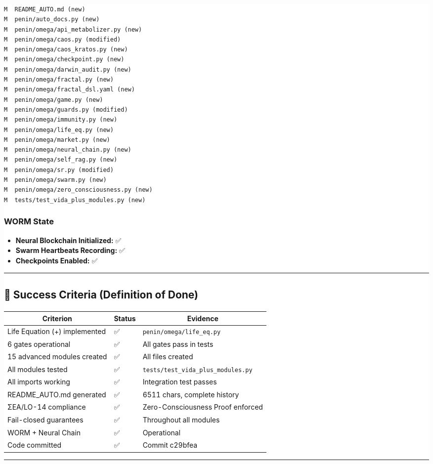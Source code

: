 ```
M  README_AUTO.md (new)
M  penin/auto_docs.py (new)
M  penin/omega/api_metabolizer.py (new)
M  penin/omega/caos.py (modified)
M  penin/omega/caos_kratos.py (new)
M  penin/omega/checkpoint.py (new)
M  penin/omega/darwin_audit.py (new)
M  penin/omega/fractal.py (new)
M  penin/omega/fractal_dsl.yaml (new)
M  penin/omega/game.py (new)
M  penin/omega/guards.py (modified)
M  penin/omega/immunity.py (new)
M  penin/omega/life_eq.py (new)
M  penin/omega/market.py (new)
M  penin/omega/neural_chain.py (new)
M  penin/omega/self_rag.py (new)
M  penin/omega/sr.py (modified)
M  penin/omega/swarm.py (new)
M  penin/omega/zero_consciousness.py (new)
M  tests/test_vida_plus_modules.py (new)
```

### WORM State

- **Neural Blockchain Initialized:** ✅
- **Swarm Heartbeats Recording:** ✅
- **Checkpoints Enabled:** ✅

---

## 🎯 Success Criteria (Definition of Done)

| Criterion | Status | Evidence |
|-----------|--------|----------|
| Life Equation (+) implemented | ✅ | `penin/omega/life_eq.py` |
| 6 gates operational | ✅ | All gates pass in tests |
| 15 advanced modules created | ✅ | All files created |
| All modules tested | ✅ | `tests/test_vida_plus_modules.py` |
| All imports working | ✅ | Integration test passes |
| README_AUTO.md generated | ✅ | 6511 chars, complete history |
| ΣEA/LO-14 compliance | ✅ | Zero-Consciousness Proof enforced |
| Fail-closed guarantees | ✅ | Throughout all modules |
| WORM + Neural Chain | ✅ | Operational |
| Code committed | ✅ | Commit c29bfea |

---